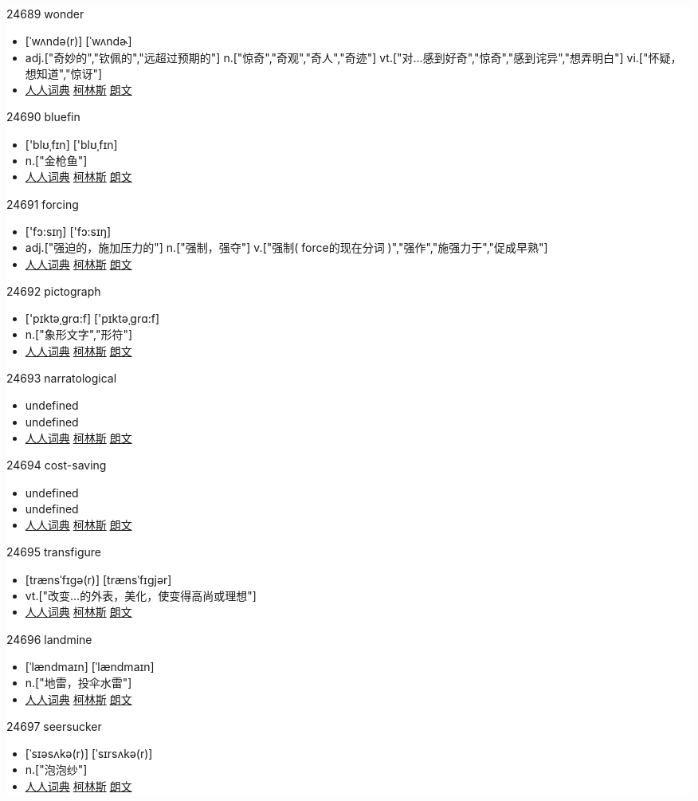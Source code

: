24689 wonder 
- [ˈwʌndə(r)]  [ˈwʌndɚ] 
- adj.["奇妙的","钦佩的","远超过预期的"]  n.["惊奇","奇观","奇人","奇迹"]  vt.["对…感到好奇","惊奇","感到诧异","想弄明白"]  vi.["怀疑，想知道","惊讶"]   
- [人人词典](https://www.91dict.com/words?w=wonder) [柯林斯](https://www.collinsdictionary.com/zh/dictionary/english/wonder) [朗文](https://www.ldoceonline.com/dictionary/wonder) 

24690 bluefin 
- ['blʊˌfɪn]  ['blʊˌfɪn] 
- n.["金枪鱼"]   
- [人人词典](https://www.91dict.com/words?w=bluefin) [柯林斯](https://www.collinsdictionary.com/zh/dictionary/english/bluefin) [朗文](https://www.ldoceonline.com/dictionary/bluefin) 

24691 forcing 
- ['fɔ:sɪŋ]  ['fɔ:sɪŋ] 
- adj.["强迫的，施加压力的"]  n.["强制，强夺"]  v.["强制( force的现在分词 )","强作","施强力于","促成早熟"]   
- [人人词典](https://www.91dict.com/words?w=forcing) [柯林斯](https://www.collinsdictionary.com/zh/dictionary/english/forcing) [朗文](https://www.ldoceonline.com/dictionary/forcing) 

24692 pictograph 
- ['pɪktəˌgrɑ:f]  ['pɪktəˌgrɑ:f] 
- n.["象形文字","形符"]   
- [人人词典](https://www.91dict.com/words?w=pictograph) [柯林斯](https://www.collinsdictionary.com/zh/dictionary/english/pictograph) [朗文](https://www.ldoceonline.com/dictionary/pictograph) 

24693 narratological 
- undefined 
- undefined 
- [人人词典](https://www.91dict.com/words?w=narratological) [柯林斯](https://www.collinsdictionary.com/zh/dictionary/english/narratological) [朗文](https://www.ldoceonline.com/dictionary/narratological) 

24694 cost-saving 
- undefined 
- undefined 
- [人人词典](https://www.91dict.com/words?w=cost-saving) [柯林斯](https://www.collinsdictionary.com/zh/dictionary/english/cost-saving) [朗文](https://www.ldoceonline.com/dictionary/cost-saving) 

24695 transfigure 
- [trænsˈfɪgə(r)]  [trænsˈfɪgjər] 
- vt.["改变…的外表，美化，使变得高尚或理想"]   
- [人人词典](https://www.91dict.com/words?w=transfigure) [柯林斯](https://www.collinsdictionary.com/zh/dictionary/english/transfigure) [朗文](https://www.ldoceonline.com/dictionary/transfigure) 

24696 landmine 
- [ˈlændmaɪn]  [ˈlændmaɪn] 
- n.["地雷，投伞水雷"]   
- [人人词典](https://www.91dict.com/words?w=landmine) [柯林斯](https://www.collinsdictionary.com/zh/dictionary/english/landmine) [朗文](https://www.ldoceonline.com/dictionary/landmine) 

24697 seersucker 
- [ˈsɪəsʌkə(r)]  [ˈsɪrsʌkə(r)] 
- n.["泡泡纱"]   
- [人人词典](https://www.91dict.com/words?w=seersucker) [柯林斯](https://www.collinsdictionary.com/zh/dictionary/english/seersucker) [朗文](https://www.ldoceonline.com/dictionary/seersucker) 
